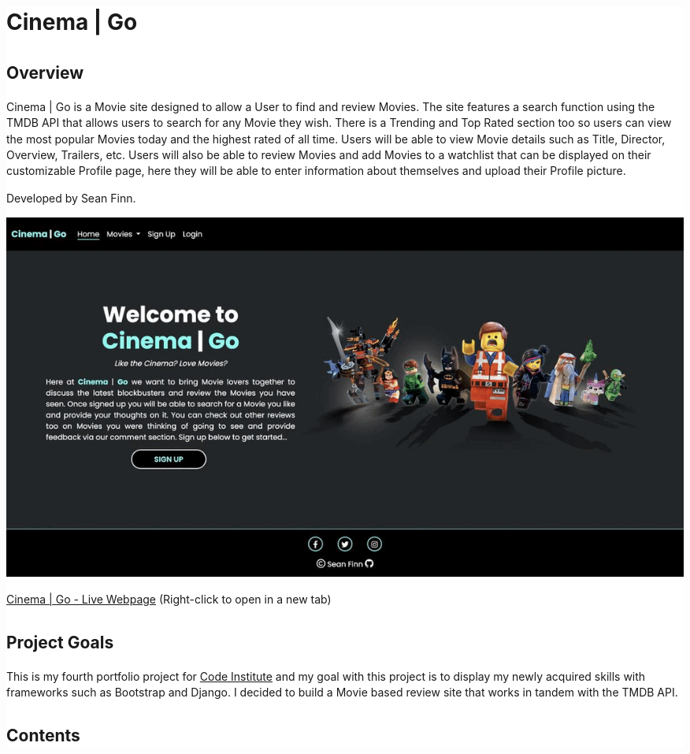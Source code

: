 # **Cinema | Go**

## **Overview**

Cinema | Go is a Movie site designed to allow a User to find and review Movies. The site features a search function using the TMDB API that allows users to search for any Movie they wish. There is a Trending and Top Rated section too so users can view the most popular Movies today and the highest rated of all time. Users will be able to view Movie details such as Title, Director, Overview, Trailers, etc. Users will also be able to review Movies and add Movies to a watchlist that can be displayed on their customizable Profile page, here they will be able to enter information about themselves and upload their Profile picture.

Developed by Sean Finn.

![EZGIF Animation](/docs/gifs/cinemago.gif)

[Cinema | Go - Live Webpage](https://cinema-go-p4.herokuapp.com/) (Right-click to open in a new tab)

## **Project Goals**

This is my fourth portfolio project for [Code Institute](https://codeinstitute.net/) and my goal with this project is to display my newly acquired skills with frameworks such as Bootstrap and Django. I decided to build a Movie based review site that works in tandem with the TMDB API.

## **Contents**
